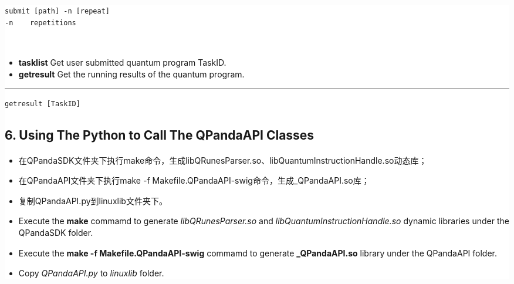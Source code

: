     submit [path] -n [repeat]
    -n    repetitions
    

- **tasklist**  Get user submitted quantum program TaskID.
- **getresult**  Get the running results of the quantum program.

---
    getresult [TaskID]

## 6. Using The Python to Call The QPandaAPI Classes


- 在QPandaSDK文件夹下执行make命令，生成libQRunesParser.so、libQuantumInstructionHandle.so动态库；

- 在QPandaAPI文件夹下执行make -f Makefile.QPandaAPI-swig命令，生成_QPandaAPI.so库；

- 复制QPandaAPI.py到linuxlib文件夹下。 


- Execute the **make** commamd to generate *libQRunesParser.so* and *libQuantumInstructionHandle.so* dynamic libraries under the QPandaSDK folder.

- Execute the **make -f Makefile.QPandaAPI-swig** commamd to generate **_QPandaAPI.so** library under the QPandaAPI folder.

- Copy *QPandaAPI.py* to *linuxlib* folder.
